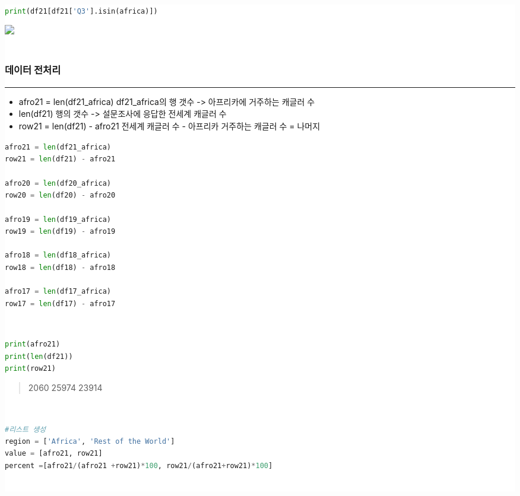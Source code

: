 ```python
print(df21[df21['Q3'].isin(africa)])
```
![](/images/0401/2.PNG)
<br>
<br>

### **데이터 전처리**
---
- afro21 = len(df21_africa)
df21_africa의 행 갯수 -> 아프리카에 거주하는 캐글러 수
- len(df21) 
행의 갯수 -> 설문조사에 응답한 전세계 캐글러 수
- row21 = len(df21) - afro21 
전세계 캐글러 수 - 아프리카 거주하는 캐글러 수 = 나머지


```python
afro21 = len(df21_africa)
row21 = len(df21) - afro21

afro20 = len(df20_africa)
row20 = len(df20) - afro20

afro19 = len(df19_africa)
row19 = len(df19) - afro19

afro18 = len(df18_africa)
row18 = len(df18) - afro18

afro17 = len(df17_africa)
row17 = len(df17) - afro17
```

<br>

```python
print(afro21) 
print(len(df21)) 
print(row21) 
```
>   2060
    25974
    23914

<br>

```python
#리스트 생성
region = ['Africa', 'Rest of the World']
value = [afro21, row21]
percent =[afro21/(afro21 +row21)*100, row21/(afro21+row21)*100]
```

<br>
